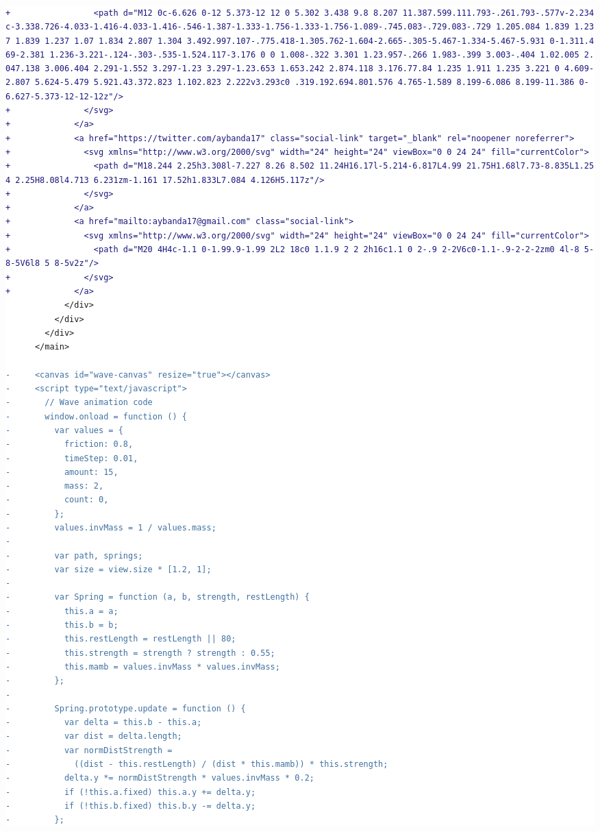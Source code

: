 ```diff
+                 <path d="M12 0c-6.626 0-12 5.373-12 12 0 5.302 3.438 9.8 8.207 11.387.599.111.793-.261.793-.577v-2.234c-3.338.726-4.033-1.416-4.033-1.416-.546-1.387-1.333-1.756-1.333-1.756-1.089-.745.083-.729.083-.729 1.205.084 1.839 1.237 1.839 1.237 1.07 1.834 2.807 1.304 3.492.997.107-.775.418-1.305.762-1.604-2.665-.305-5.467-1.334-5.467-5.931 0-1.311.469-2.381 1.236-3.221-.124-.303-.535-1.524.117-3.176 0 0 1.008-.322 3.301 1.23.957-.266 1.983-.399 3.003-.404 1.02.005 2.047.138 3.006.404 2.291-1.552 3.297-1.23 3.297-1.23.653 1.653.242 2.874.118 3.176.77.84 1.235 1.911 1.235 3.221 0 4.609-2.807 5.624-5.479 5.921.43.372.823 1.102.823 2.222v3.293c0 .319.192.694.801.576 4.765-1.589 8.199-6.086 8.199-11.386 0-6.627-5.373-12-12-12z"/>
+               </svg>
+             </a>
+             <a href="https://twitter.com/aybanda17" class="social-link" target="_blank" rel="noopener noreferrer">
+               <svg xmlns="http://www.w3.org/2000/svg" width="24" height="24" viewBox="0 0 24 24" fill="currentColor">
+                 <path d="M18.244 2.25h3.308l-7.227 8.26 8.502 11.24H16.17l-5.214-6.817L4.99 21.75H1.68l7.73-8.835L1.254 2.25H8.08l4.713 6.231zm-1.161 17.52h1.833L7.084 4.126H5.117z"/>
+               </svg>
+             </a>
+             <a href="mailto:aybanda17@gmail.com" class="social-link">
+               <svg xmlns="http://www.w3.org/2000/svg" width="24" height="24" viewBox="0 0 24 24" fill="currentColor">
+                 <path d="M20 4H4c-1.1 0-1.99.9-1.99 2L2 18c0 1.1.9 2 2 2h16c1.1 0 2-.9 2-2V6c0-1.1-.9-2-2-2zm0 4l-8 5-8-5V6l8 5 8-5v2z"/>
+               </svg>
+             </a>
            </div>
          </div>
        </div>
      </main>
  
-     <canvas id="wave-canvas" resize="true"></canvas>
-     <script type="text/javascript">
-       // Wave animation code
-       window.onload = function () {
-         var values = {
-           friction: 0.8,
-           timeStep: 0.01,
-           amount: 15,
-           mass: 2,
-           count: 0,
-         };
-         values.invMass = 1 / values.mass;
- 
-         var path, springs;
-         var size = view.size * [1.2, 1];
- 
-         var Spring = function (a, b, strength, restLength) {
-           this.a = a;
-           this.b = b;
-           this.restLength = restLength || 80;
-           this.strength = strength ? strength : 0.55;
-           this.mamb = values.invMass * values.invMass;
-         };
- 
-         Spring.prototype.update = function () {
-           var delta = this.b - this.a;
-           var dist = delta.length;
-           var normDistStrength =
-             ((dist - this.restLength) / (dist * this.mamb)) * this.strength;
-           delta.y *= normDistStrength * values.invMass * 0.2;
-           if (!this.a.fixed) this.a.y += delta.y;
-           if (!this.b.fixed) this.b.y -= delta.y;
-         };
```